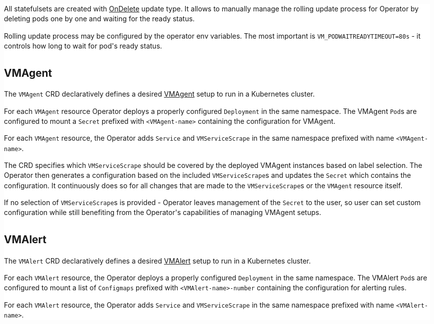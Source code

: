 All statefulsets are created with [OnDelete](https://kubernetes.io/docs/concepts/workloads/controllers/statefulset/#on-delete) 
update type. It allows to manually manage the rolling update process for Operator by deleting pods one by one and waiting 
for the ready status.

Rolling update process may be configured by the operator env variables. 
The most important is `VM_PODWAITREADYTIMEOUT=80s` - it controls how long to wait for pod's ready status.

## VMAgent

The `VMAgent` CRD declaratively defines a desired [VMAgent](https://github.com/VictoriaMetrics/VictoriaMetrics/tree/master/app/vmagent) 
setup to run in a Kubernetes cluster. 

For each `VMAgent` resource Operator deploys a properly configured `Deployment` in the same namespace. 
The VMAgent `Pod`s are configured to mount a `Secret` prefixed with `<VMAgent-name>` containing the configuration 
for VMAgent.

For each `VMAgent` resource, the Operator adds `Service` and `VMServiceScrape` in the same namespace prefixed with 
name `<VMAgent-name>`.

The CRD specifies which `VMServiceScrape` should be covered by the deployed VMAgent instances based on label selection. 
The Operator then generates a configuration based on the included `VMServiceScrape`s and updates the `Secret` which 
contains the configuration. It continuously does so for all changes that are made to the `VMServiceScrape`s or the 
`VMAgent` resource itself.

If no selection of `VMServiceScrape`s is provided - Operator leaves management of the `Secret` to the user, 
so user can set custom configuration while still benefiting from the Operator's capabilities of managing VMAgent setups.

## VMAlert

The `VMAlert` CRD declaratively defines a desired [VMAlert](https://github.com/VictoriaMetrics/VictoriaMetrics/tree/master/app/vmalert) 
setup to run in a Kubernetes cluster. 

For each `VMAlert` resource, the Operator deploys a properly configured `Deployment` in the same namespace. 
The VMAlert `Pod`s are configured to mount a list of `Configmaps` prefixed with `<VMAlert-name>-number` containing 
the configuration for alerting rules.

For each `VMAlert` resource, the Operator adds `Service` and `VMServiceScrape` in the same namespace prefixed with 
name `<VMAlert-name>`.
